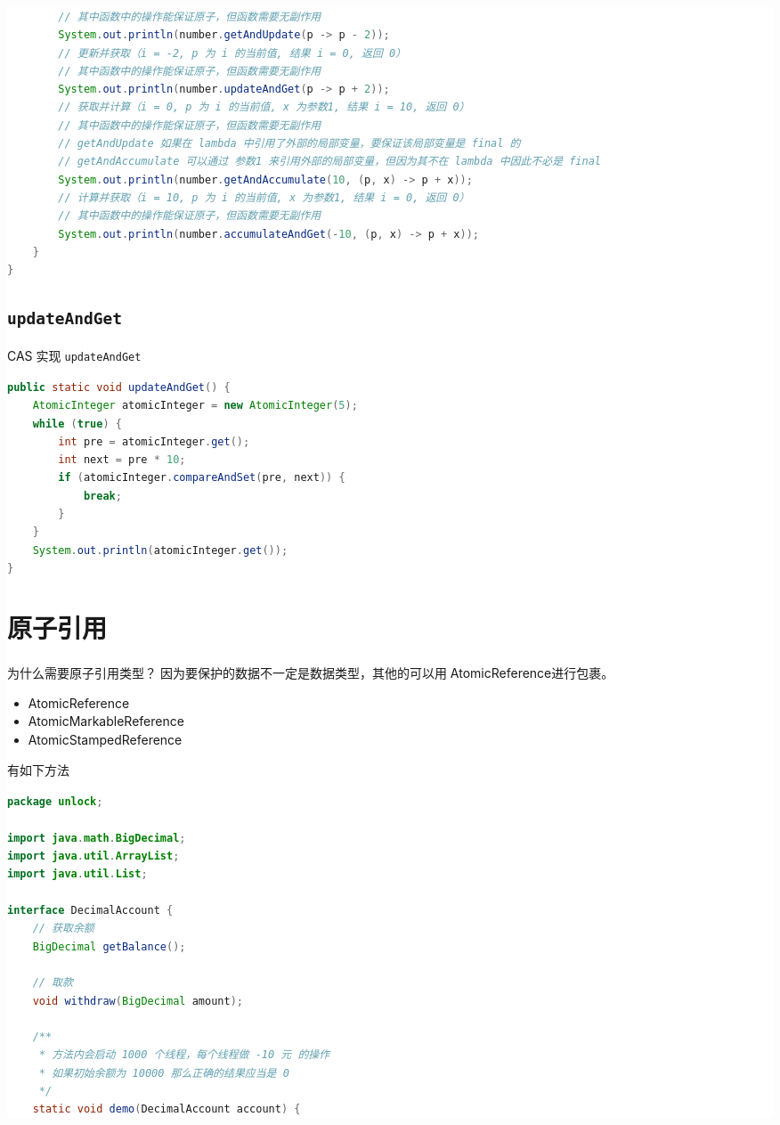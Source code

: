 ```java
        // 其中函数中的操作能保证原子，但函数需要无副作用
        System.out.println(number.getAndUpdate(p -> p - 2));
        // 更新并获取（i = -2, p 为 i 的当前值, 结果 i = 0, 返回 0）
        // 其中函数中的操作能保证原子，但函数需要无副作用
        System.out.println(number.updateAndGet(p -> p + 2));
        // 获取并计算（i = 0, p 为 i 的当前值, x 为参数1, 结果 i = 10, 返回 0）
        // 其中函数中的操作能保证原子，但函数需要无副作用
        // getAndUpdate 如果在 lambda 中引用了外部的局部变量，要保证该局部变量是 final 的
        // getAndAccumulate 可以通过 参数1 来引用外部的局部变量，但因为其不在 lambda 中因此不必是 final
        System.out.println(number.getAndAccumulate(10, (p, x) -> p + x));
        // 计算并获取（i = 10, p 为 i 的当前值, x 为参数1, 结果 i = 0, 返回 0）
        // 其中函数中的操作能保证原子，但函数需要无副作用
        System.out.println(number.accumulateAndGet(-10, (p, x) -> p + x));
    }
}
```

## `updateAndGet`

CAS 实现 `updateAndGet`

```java
public static void updateAndGet() {
    AtomicInteger atomicInteger = new AtomicInteger(5);
    while (true) {
        int pre = atomicInteger.get();
        int next = pre * 10;
        if (atomicInteger.compareAndSet(pre, next)) {
            break;
        }
    }
    System.out.println(atomicInteger.get());
}
```

# 原子引用

为什么需要原子引用类型？ 因为要保护的数据不一定是数据类型，其他的可以用 AtomicReference进行包裹。

- AtomicReference 
- AtomicMarkableReference 
- AtomicStampedReference 

有如下方法

```java
package unlock;

import java.math.BigDecimal;
import java.util.ArrayList;
import java.util.List;

interface DecimalAccount {
    // 获取余额
    BigDecimal getBalance();

    // 取款
    void withdraw(BigDecimal amount);

    /**
     * 方法内会启动 1000 个线程，每个线程做 -10 元 的操作
     * 如果初始余额为 10000 那么正确的结果应当是 0
     */
    static void demo(DecimalAccount account) {
```